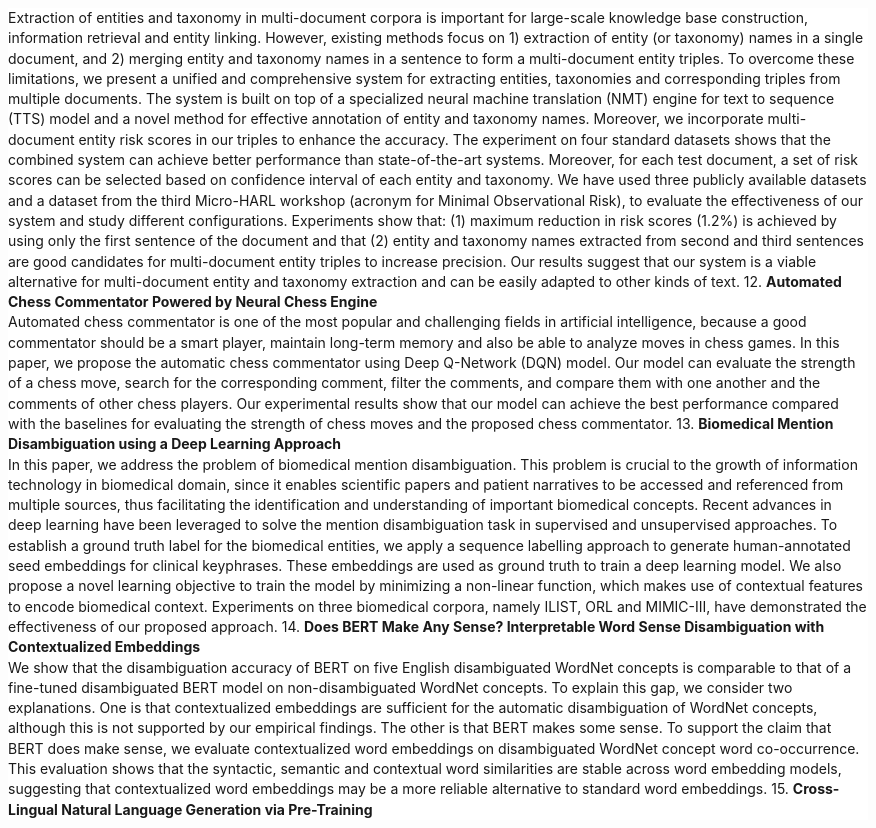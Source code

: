    Extraction of entities and taxonomy in multi-document corpora is important for large-scale knowledge base construction, information retrieval and entity linking. However, existing methods focus on 1) extraction of entity (or taxonomy) names in a single document, and 2) merging entity and taxonomy names in a sentence to form a multi-document entity triples. To overcome these limitations, we present a unified and comprehensive system for extracting entities, taxonomies and corresponding triples from multiple documents. The system is built on top of a specialized neural machine translation (NMT) engine for text to sequence (TTS) model and a novel method for effective annotation of entity and taxonomy names. Moreover, we incorporate multi-document entity risk scores in our triples to enhance the accuracy. The experiment on four standard datasets shows that the combined system can achieve better performance than state-of-the-art systems. Moreover, for each test document, a set of risk scores can be selected based on confidence interval of each entity and taxonomy. We have used three publicly available datasets and a dataset from the third Micro-HARL workshop (acronym for Minimal Observational Risk), to evaluate the effectiveness of our system and study different configurations. Experiments show that: (1) maximum reduction in risk scores (1.2\%) is achieved by using only the first sentence of the document and that (2) entity and taxonomy names extracted from second and third sentences are good candidates for multi-document entity triples to increase precision. Our results suggest that our system is a viable alternative for multi-document entity and taxonomy extraction and can be easily adapted to other kinds of text.
12. **Automated Chess Commentator Powered by Neural Chess Engine**  
   Automated chess commentator is one of the most popular and challenging fields in artificial intelligence, because a good commentator should be a smart player, maintain long-term memory and also be able to analyze moves in chess games. In this paper, we propose the automatic chess commentator using Deep Q-Network (DQN) model. Our model can evaluate the strength of a chess move, search for the corresponding comment, filter the comments, and compare them with one another and the comments of other chess players. Our experimental results show that our model can achieve the best performance compared with the baselines for evaluating the strength of chess moves and the proposed chess commentator.
13. **Biomedical Mention Disambiguation using a Deep Learning Approach**  
   In this paper, we address the problem of biomedical mention disambiguation. This problem is crucial to the growth of information technology in biomedical domain, since it enables scientific papers and patient narratives to be accessed and referenced from multiple sources, thus facilitating the identification and understanding of important biomedical concepts. Recent advances in deep learning have been leveraged to solve the mention disambiguation task in supervised and unsupervised approaches. To establish a ground truth label for the biomedical entities, we apply a sequence labelling approach to generate human-annotated seed embeddings for clinical keyphrases. These embeddings are used as ground truth to train a deep learning model. We also propose a novel learning objective to train the model by minimizing a non-linear function, which makes use of contextual features to encode biomedical context. Experiments on three biomedical corpora, namely ILIST, ORL and MIMIC-III, have demonstrated the effectiveness of our proposed approach.
14. **Does BERT Make Any Sense? Interpretable Word Sense Disambiguation with Contextualized Embeddings**  
   We show that the disambiguation accuracy of BERT on five English disambiguated WordNet concepts is comparable to that of a fine-tuned disambiguated BERT model on non-disambiguated WordNet concepts. To explain this gap, we consider two explanations. One is that contextualized embeddings are sufficient for the automatic disambiguation of WordNet concepts, although this is not supported by our empirical findings. The other is that BERT makes some sense. To support the claim that BERT does make sense, we evaluate contextualized word embeddings on disambiguated WordNet concept word co-occurrence. This evaluation shows that the syntactic, semantic and contextual word similarities are stable across word embedding models, suggesting that contextualized word embeddings may be a more reliable alternative to standard word embeddings.
15. **Cross-Lingual Natural Language Generation via Pre-Training**  